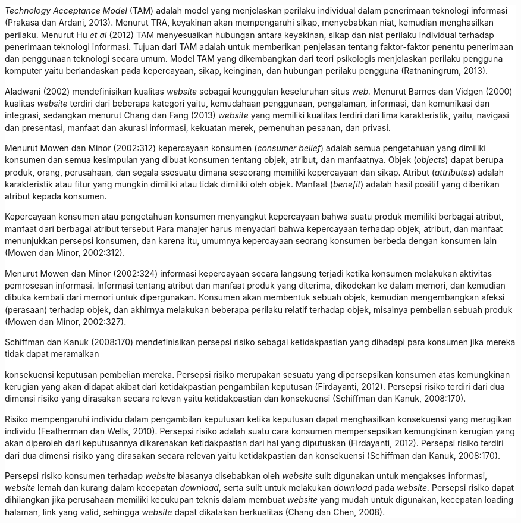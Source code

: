 <p><span class="font6" style="font-style:italic;">Technology Acceptance Model</span><span class="font6"> (TAM) adalah model yang menjelaskan perilaku individual dalam penerimaan teknologi informasi (Prakasa dan Ardani, 2013). Menurut TRA, keyakinan akan mempengaruhi sikap, menyebabkan niat, kemudian menghasilkan perilaku. Menurut Hu </span><span class="font6" style="font-style:italic;">et al</span><span class="font6"> (2012) ΤΑΜ menyesuaikan hubungan antara keyakinan, sikap dan niat perilaku individual terhadap penerimaan teknologi informasi. Tujuan dari ΤΑΜ adalah untuk memberikan penjelasan tentang faktor-faktor penentu penerimaan dan penggunaan teknologi secara umum. Model TAM yang dikembangkan dari teori psikologis menjelaskan perilaku pengguna komputer yaitu berlandaskan pada kepercayaan, sikap, keinginan, dan hubungan perilaku pengguna (Ratnaningrum, 2013).</span></p>
<p><span class="font6">Aladwani (2002) mendefinisikan kualitas </span><span class="font6" style="font-style:italic;">website</span><span class="font6"> sebagai keunggulan keseluruhan situs </span><span class="font6" style="font-style:italic;">web.</span><span class="font6"> Menurut Barnes dan Vidgen (2000) kualitas </span><span class="font6" style="font-style:italic;">website</span><span class="font6"> terdiri dari beberapa kategori yaitu, kemudahaan penggunaan, pengalaman</span><span class="font6" style="font-style:italic;">,</span><span class="font6"> informasi, dan komunikasi dan integrasi, sedangkan menurut Chang dan Fang (2013) </span><span class="font6" style="font-style:italic;">website </span><span class="font6">yang memiliki kualitas terdiri dari lima karakteristik, yaitu, navigasi dan presentasi, manfaat dan akurasi informasi, kekuatan merek, pemenuhan pesanan, dan privasi.</span></p>
<p><span class="font6">Menurut Mowen dan Minor (2002:312) kepercayaan konsumen (</span><span class="font6" style="font-style:italic;">consumer belief</span><span class="font6">) adalah semua pengetahuan yang dimiliki konsumen dan semua kesimpulan yang dibuat konsumen tentang objek, atribut, dan manfaatnya. Objek (</span><span class="font6" style="font-style:italic;">objects</span><span class="font6">) dapat berupa produk, orang, perusahaan, dan segala ssesuatu dimana seseorang memiliki kepercayaan dan sikap. Atribut (</span><span class="font6" style="font-style:italic;">attributes</span><span class="font6">) adalah karakteristik atau fitur yang mungkin dimiliki atau tidak dimiliki oleh objek. Manfaat (</span><span class="font6" style="font-style:italic;">benefit</span><span class="font6">) adalah hasil positif yang diberikan atribut kepada konsumen.</span></p>
<p><span class="font6">Kepercayaan konsumen atau pengetahuan konsumen menyangkut kepercayaan bahwa suatu produk memiliki berbagai atribut, manfaat dari berbagai atribut tersebut Para manajer harus menyadari bahwa kepercayaan terhadap objek, atribut, dan manfaat menunjukkan persepsi konsumen, dan karena itu, umumnya kepercayaan seorang konsumen berbeda dengan konsumen lain (Mowen dan Minor, 2002:312).</span></p>
<p><span class="font6">Menurut Mowen dan Minor (2002:324) informasi kepercayaan secara langsung terjadi ketika konsumen melakukan aktivitas pemrosesan informasi. Informasi tentang atribut dan manfaat produk yang diterima, dikodekan ke dalam memori, dan kemudian dibuka kembali dari memori untuk dipergunakan. Konsumen akan membentuk sebuah objek, kemudian mengembangkan afeksi (perasaan) terhadap objek, dan akhirnya melakukan beberapa perilaku relatif terhadap objek, misalnya pembelian sebuah produk (Mowen dan Minor, 2002:327).</span></p>
<p><span class="font6">Schiffman dan Kanuk (2008:170) mendefinisikan persepsi risiko sebagai ketidakpastian yang dihadapi para konsumen jika mereka tidak dapat meramalkan</span></p>
<p><span class="font6">konsekuensi keputusan pembelian mereka. Persepsi risiko merupakan sesuatu yang dipersepsikan konsumen atas kemungkinan kerugian yang akan didapat akibat dari ketidakpastian pengambilan keputusan (Firdayanti, 2012). Persepsi risiko terdiri dari dua dimensi risiko yang dirasakan secara relevan yaitu ketidakpastian dan konsekuensi (Schiffman dan Kanuk, 2008:170).</span></p>
<p><span class="font6">Risiko mempengaruhi individu dalam pengambilan keputusan ketika keputusan dapat menghasilkan konsekuensi yang merugikan individu (Featherman dan Wells, 2010). Persepsi risiko adalah suatu cara konsumen mempersepsikan kemungkinan kerugian yang akan diperoleh dari keputusannya dikarenakan ketidakpastian dari hal yang diputuskan (Firdayanti, 2012). Persepsi risiko terdiri dari dua dimensi risiko yang dirasakan secara relevan yaitu ketidakpastian dan konsekuensi (Schiffman dan Kanuk, 2008:170).</span></p>
<p><span class="font6">Persepsi risiko konsumen terhadap </span><span class="font6" style="font-style:italic;">website</span><span class="font6"> biasanya disebabkan oleh </span><span class="font6" style="font-style:italic;">website</span><span class="font6"> sulit digunakan untuk mengakses informasi, </span><span class="font6" style="font-style:italic;">website</span><span class="font6"> lemah dan kurang dalam kecepatan </span><span class="font6" style="font-style:italic;">download</span><span class="font6">, serta sulit untuk melakukan </span><span class="font6" style="font-style:italic;">download</span><span class="font6"> pada </span><span class="font6" style="font-style:italic;">website. </span><span class="font6">Persepsi risiko dapat dihilangkan jika perusahaan memiliki kecukupan teknis dalam membuat </span><span class="font6" style="font-style:italic;">website</span><span class="font6"> yang mudah untuk digunakan, kecepatan loading halaman, link yang valid, sehingga </span><span class="font6" style="font-style:italic;">website</span><span class="font6"> dapat dikatakan berkualitas (Chang dan Chen, 2008).</span></p>